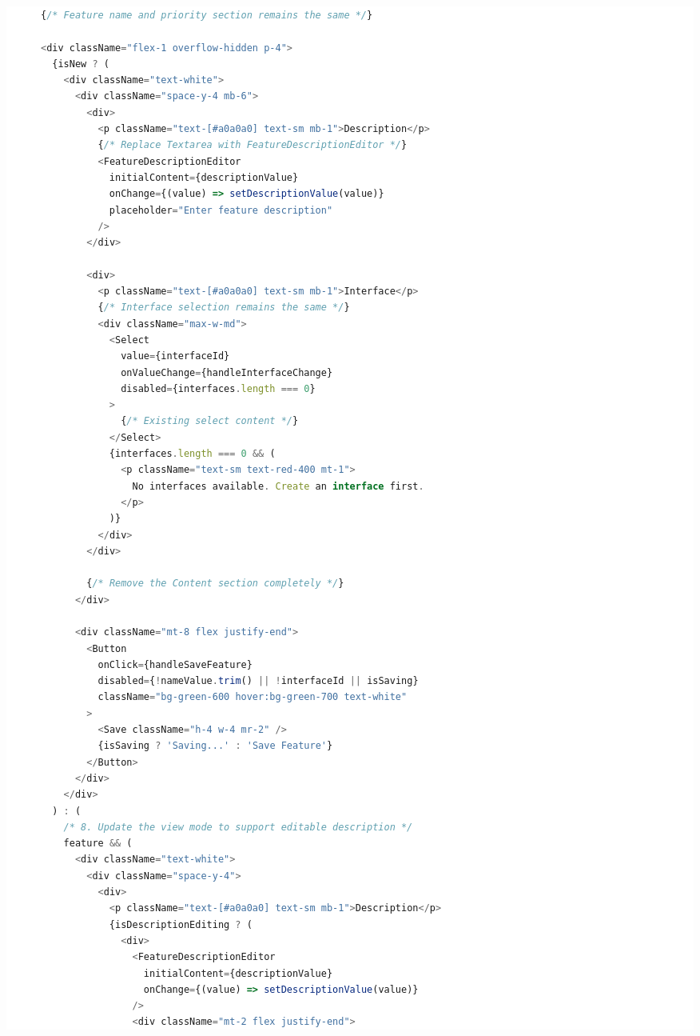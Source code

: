 ```typescript
      {/* Feature name and priority section remains the same */}
      
      <div className="flex-1 overflow-hidden p-4">
        {isNew ? (
          <div className="text-white">
            <div className="space-y-4 mb-6">
              <div>
                <p className="text-[#a0a0a0] text-sm mb-1">Description</p>
                {/* Replace Textarea with FeatureDescriptionEditor */}
                <FeatureDescriptionEditor
                  initialContent={descriptionValue}
                  onChange={(value) => setDescriptionValue(value)}
                  placeholder="Enter feature description"
                />
              </div>
              
              <div>
                <p className="text-[#a0a0a0] text-sm mb-1">Interface</p>
                {/* Interface selection remains the same */}
                <div className="max-w-md">
                  <Select
                    value={interfaceId}
                    onValueChange={handleInterfaceChange}
                    disabled={interfaces.length === 0}
                  >
                    {/* Existing select content */}
                  </Select>
                  {interfaces.length === 0 && (
                    <p className="text-sm text-red-400 mt-1">
                      No interfaces available. Create an interface first.
                    </p>
                  )}
                </div>
              </div>
              
              {/* Remove the Content section completely */}
            </div>
            
            <div className="mt-8 flex justify-end">
              <Button 
                onClick={handleSaveFeature}
                disabled={!nameValue.trim() || !interfaceId || isSaving}
                className="bg-green-600 hover:bg-green-700 text-white"
              >
                <Save className="h-4 w-4 mr-2" />
                {isSaving ? 'Saving...' : 'Save Feature'}
              </Button>
            </div>
          </div>
        ) : (
          /* 8. Update the view mode to support editable description */
          feature && (
            <div className="text-white">
              <div className="space-y-4">
                <div>
                  <p className="text-[#a0a0a0] text-sm mb-1">Description</p>
                  {isDescriptionEditing ? (
                    <div>
                      <FeatureDescriptionEditor
                        initialContent={descriptionValue}
                        onChange={(value) => setDescriptionValue(value)}
                      />
                      <div className="mt-2 flex justify-end">
```